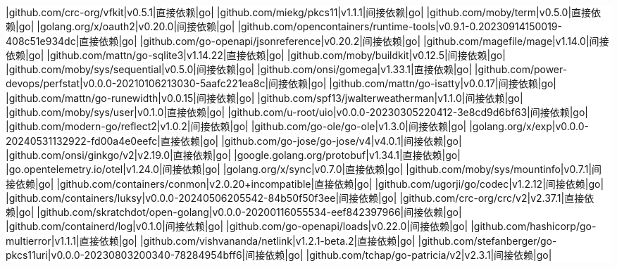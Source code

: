 |github.com/crc-org/vfkit|v0.5.1|直接依赖|go|
|github.com/miekg/pkcs11|v1.1.1|间接依赖|go|
|github.com/moby/term|v0.5.0|直接依赖|go|
|golang.org/x/oauth2|v0.20.0|间接依赖|go|
|github.com/opencontainers/runtime-tools|v0.9.1-0.20230914150019-408c51e934dc|直接依赖|go|
|github.com/go-openapi/jsonreference|v0.20.2|间接依赖|go|
|github.com/magefile/mage|v1.14.0|间接依赖|go|
|github.com/mattn/go-sqlite3|v1.14.22|直接依赖|go|
|github.com/moby/buildkit|v0.12.5|间接依赖|go|
|github.com/moby/sys/sequential|v0.5.0|间接依赖|go|
|github.com/onsi/gomega|v1.33.1|直接依赖|go|
|github.com/power-devops/perfstat|v0.0.0-20210106213030-5aafc221ea8c|间接依赖|go|
|github.com/mattn/go-isatty|v0.0.17|间接依赖|go|
|github.com/mattn/go-runewidth|v0.0.15|间接依赖|go|
|github.com/spf13/jwalterweatherman|v1.1.0|间接依赖|go|
|github.com/moby/sys/user|v0.1.0|直接依赖|go|
|github.com/u-root/uio|v0.0.0-20230305220412-3e8cd9d6bf63|间接依赖|go|
|github.com/modern-go/reflect2|v1.0.2|间接依赖|go|
|github.com/go-ole/go-ole|v1.3.0|间接依赖|go|
|golang.org/x/exp|v0.0.0-20240531132922-fd00a4e0eefc|直接依赖|go|
|github.com/go-jose/go-jose/v4|v4.0.1|间接依赖|go|
|github.com/onsi/ginkgo/v2|v2.19.0|直接依赖|go|
|google.golang.org/protobuf|v1.34.1|直接依赖|go|
|go.opentelemetry.io/otel|v1.24.0|间接依赖|go|
|golang.org/x/sync|v0.7.0|直接依赖|go|
|github.com/moby/sys/mountinfo|v0.7.1|间接依赖|go|
|github.com/containers/conmon|v2.0.20+incompatible|直接依赖|go|
|github.com/ugorji/go/codec|v1.2.12|间接依赖|go|
|github.com/containers/luksy|v0.0.0-20240506205542-84b50f50f3ee|间接依赖|go|
|github.com/crc-org/crc/v2|v2.37.1|直接依赖|go|
|github.com/skratchdot/open-golang|v0.0.0-20200116055534-eef842397966|间接依赖|go|
|github.com/containerd/log|v0.1.0|间接依赖|go|
|github.com/go-openapi/loads|v0.22.0|间接依赖|go|
|github.com/hashicorp/go-multierror|v1.1.1|直接依赖|go|
|github.com/vishvananda/netlink|v1.2.1-beta.2|直接依赖|go|
|github.com/stefanberger/go-pkcs11uri|v0.0.0-20230803200340-78284954bff6|间接依赖|go|
|github.com/tchap/go-patricia/v2|v2.3.1|间接依赖|go|